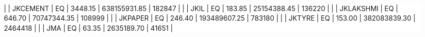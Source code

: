 |  | JKCEMENT | EQ | 3448.15 | 638155931.85 | 182847 |
|  | JKIL | EQ | 183.85 | 25154388.45 | 136220 |
|  | JKLAKSHMI | EQ | 646.70 | 70747344.35 | 108999 |
|  | JKPAPER | EQ | 246.40 | 193489607.25 | 783180 |
|  | JKTYRE | EQ | 153.00 | 382083839.30 | 2464418 |
|  | JMA | EQ | 63.35 | 2635189.70 | 41651 |
